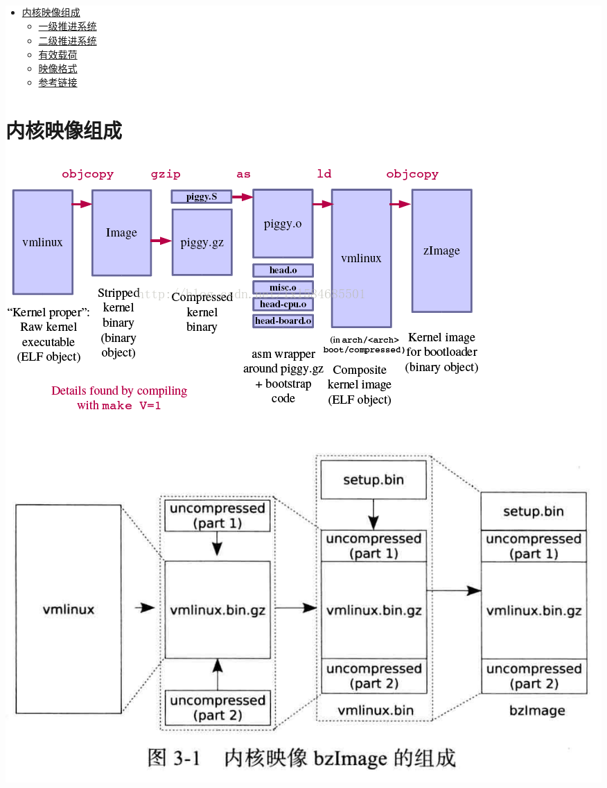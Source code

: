 

- [内核映像组成](#内核映像组成)   
   - [一级推进系统](#一级推进系统)   
   - [二级推进系统](#二级推进系统)   
   - [有效载荷](#有效载荷)   
   - [映像格式](#映像格式)   
   - [参考链接](#参考链接)   



# 内核映像组成

![1539599177299.png](image/1539599177299.png)

![20190911_210701_54](image/20190911_210701_54.png)
